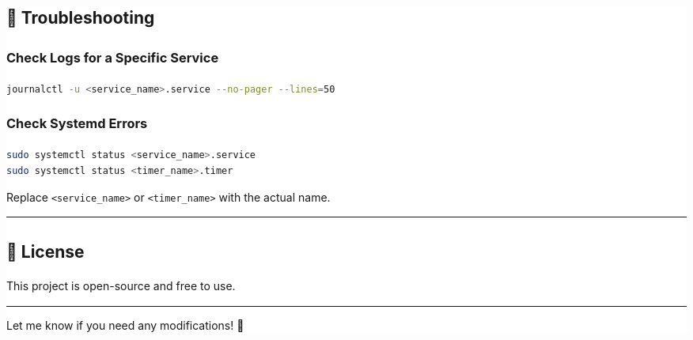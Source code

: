 
## 🔧 Troubleshooting

### **Check Logs for a Specific Service**
```sh
journalctl -u <service_name>.service --no-pager --lines=50
```

### **Check Systemd Errors**
```sh
sudo systemctl status <service_name>.service
sudo systemctl status <timer_name>.timer
```

Replace `<service_name>` or `<timer_name>` with the actual name.

---

## 📜 License

This project is open-source and free to use.

---

Let me know if you need any modifications! 🚀
